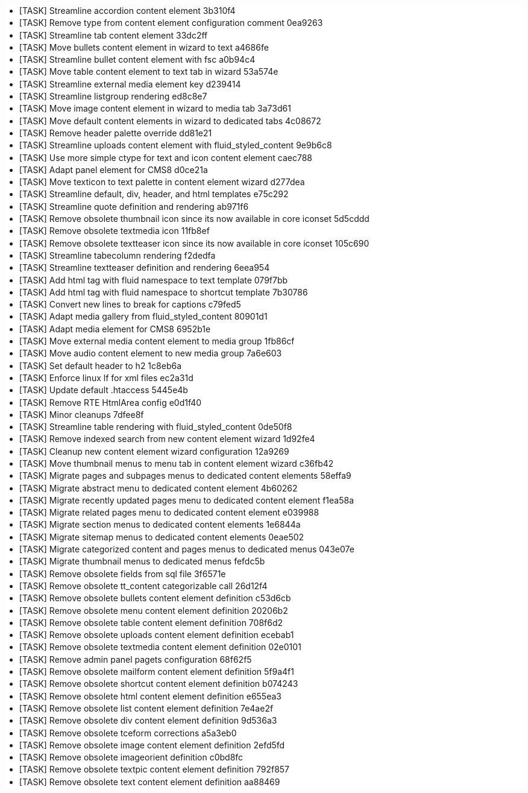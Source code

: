 - [TASK] Streamline accordion content element 3b310f4
- [TASK] Remove type from content element configuration comment 0ea9263
- [TASK] Streamline tab content element 33dc2ff
- [TASK] Move bullets content element in wizard to text a4686fe
- [TASK] Streamline bullet content element with fsc a0b94c4
- [TASK] Move table content element to text tab in wizard 53a574e
- [TASK] Streamline external media element key d239414
- [TASK] Streamline listgroup rendering ed8c8e7
- [TASK] Move image content element in wizard to media tab 3a73d61
- [TASK] Move default content elements in wizard to dedicated tabs 4c08672
- [TASK] Remove header palette override dd81e21
- [TASK] Streamline uploads content element with fluid_styled_content 9e9b6c8
- [TASK] Use more simple ctype for text and icon content element caec788
- [TASK] Adapt panel element for CMS8 d0ce21a
- [TASK] Move texticon to text palette in content element wizard d277dea
- [TASK] Streamline default, div, header, and html templates e75c292
- [TASK] Streamline quote definition and rendering ab971f6
- [TASK] Remove obsolete thumbnail icon since its now available in core iconset 5d5cddd
- [TASK] Remove obsolete textmedia icon 11fb8ef
- [TASK] Remove obsolete textteaser icon since its now available in core iconset 105c690
- [TASK] Streamline tabecolumn rendering f2dedfa
- [TASK] Streamline textteaser definition and rendering 6eea954
- [TASK] Add html tag with fluid namespace to text template 079f7bb
- [TASK] Add html tag with fluid namespace to shortcut template 7b30786
- [TASK] Convert new lines to break for captions c79fed5
- [TASK] Adapt media gallery from fluid_styled_content 80901d1
- [TASK] Adapt media element for CMS8 6952b1e
- [TASK] Move external media content element to media group 1fb86cf
- [TASK] Move audio content element to new media group 7a6e603
- [TASK] Set default header to h2 1c8eb6a
- [TASK] Enforce linux lf for xml files ec2a31d
- [TASK] Update default .htaccess 5445e4b
- [TASK] Remove RTE HtmlArea config e0d1f40
- [TASK] Minor cleanups 7dfee8f
- [TASK] Streamline table rendering with fluid_styled_content 0de50f8
- [TASK] Remove indexed search from new content element wizard 1d92fe4
- [TASK] Cleanup new content element wizard configuration 12a9269
- [TASK] Move thumbnail menus to menu tab in content element wizard c36fb42
- [TASK] Migrate pages and subpages menus to dedicated content elements 58effa9
- [TASK] Migrate abstract menu to dedicated content element 4b60262
- [TASK] Migrate recently updated pages menu to dedicated content element f1ea58a
- [TASK] Migrate related pages menu to dedicated content element e039988
- [TASK] Migrate section menus to dedicated content elements 1e6844a
- [TASK] Migrate sitemap menus to dedicated content elements 0eae502
- [TASK] Migrate categorized content and pages menus to dedicated menus 043e07e
- [TASK] Migrate thumbnail menus to dedicated menus fefdc5b
- [TASK] Remove obsolete fields from sql file 3f6571e
- [TASK] Remove obsolete tt_content categorizable call 26d12f4
- [TASK] Remove obsolete bullets content element definition c53d6cb
- [TASK] Remove obsolete menu content element definition 20206b2
- [TASK] Remove obsolete table content element definition 708f6d2
- [TASK] Remove obsolete uploads content element definition ecebab1
- [TASK] Remove obsolete textmedia content element definition 02e0101
- [TASK] Remove admin panel pagets configuration 68f62f5
- [TASK] Remove obsolete mailform content element definition 5f9a4f1
- [TASK] Remove obsolete shortcut content element definition b074243
- [TASK] Remove obsolete html content element definition e655ea3
- [TASK] Remove obsolete list content element definition 7e4ae2f
- [TASK] Remove obsolete div content element definition 9d536a3
- [TASK] Remove obsolete tceform corrections a5a3eb0
- [TASK] Remove obsolete image content element definition 2efd5fd
- [TASK] Remove obsolete imageorient definition c0bd8fc
- [TASK] Remove obsolete textpic content element definition 792f857
- [TASK] Remove obsolete text content element definition aa88469